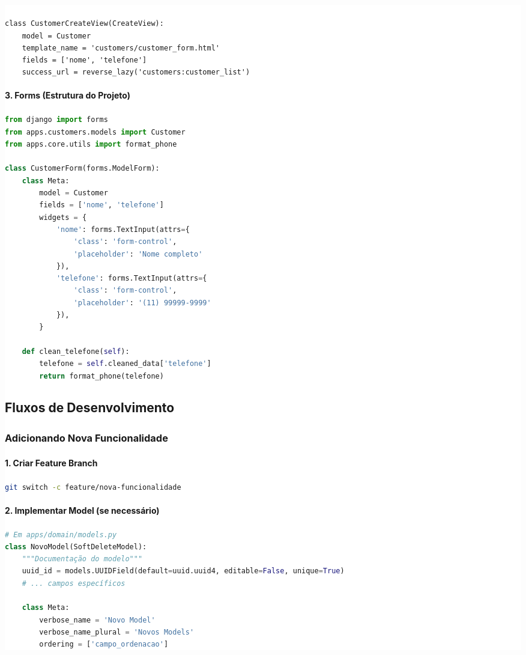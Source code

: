 ```

class CustomerCreateView(CreateView):
    model = Customer
    template_name = 'customers/customer_form.html'
    fields = ['nome', 'telefone']
    success_url = reverse_lazy('customers:customer_list')
```

#### 3. Forms (Estrutura do Projeto)
```python
from django import forms
from apps.customers.models import Customer
from apps.core.utils import format_phone

class CustomerForm(forms.ModelForm):
    class Meta:
        model = Customer
        fields = ['nome', 'telefone']
        widgets = {
            'nome': forms.TextInput(attrs={
                'class': 'form-control',
                'placeholder': 'Nome completo'
            }),
            'telefone': forms.TextInput(attrs={
                'class': 'form-control',
                'placeholder': '(11) 99999-9999'
            }),
        }
    
    def clean_telefone(self):
        telefone = self.cleaned_data['telefone']
        return format_phone(telefone)
```

## Fluxos de Desenvolvimento

### Adicionando Nova Funcionalidade

#### 1. Criar Feature Branch
```bash
git switch -c feature/nova-funcionalidade
```

#### 2. Implementar Model (se necessário)
```python
# Em apps/domain/models.py
class NovoModel(SoftDeleteModel):
    """Documentação do modelo"""
    uuid_id = models.UUIDField(default=uuid.uuid4, editable=False, unique=True)
    # ... campos específicos
    
    class Meta:
        verbose_name = 'Novo Model'
        verbose_name_plural = 'Novos Models'
        ordering = ['campo_ordenacao']
```
